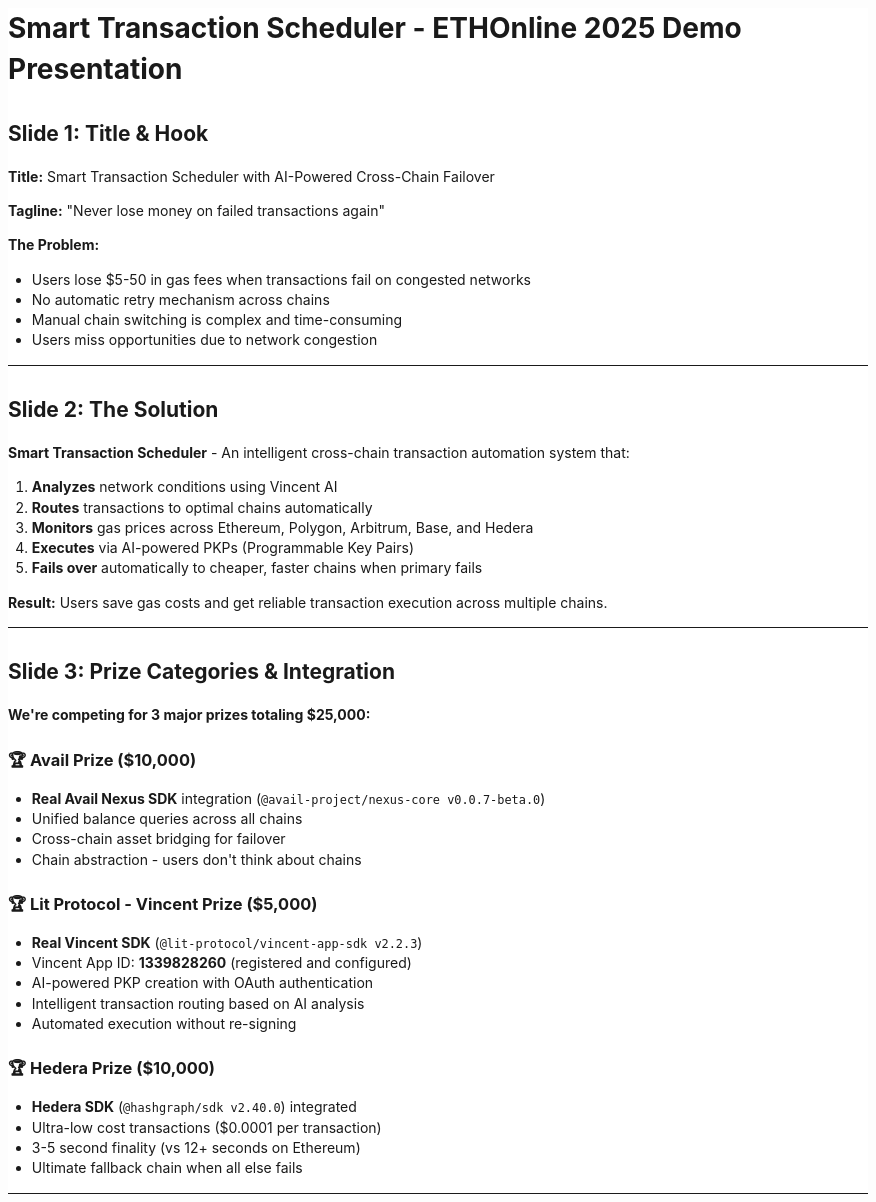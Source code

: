 # Smart Transaction Scheduler - ETHOnline 2025 Demo Presentation

## Slide 1: Title & Hook
**Title:** Smart Transaction Scheduler with AI-Powered Cross-Chain Failover

**Tagline:** "Never lose money on failed transactions again"

**The Problem:**
- Users lose $5-50 in gas fees when transactions fail on congested networks
- No automatic retry mechanism across chains
- Manual chain switching is complex and time-consuming
- Users miss opportunities due to network congestion

---

## Slide 2: The Solution
**Smart Transaction Scheduler** - An intelligent cross-chain transaction automation system that:

1. **Analyzes** network conditions using Vincent AI
2. **Routes** transactions to optimal chains automatically
3. **Monitors** gas prices across Ethereum, Polygon, Arbitrum, Base, and Hedera
4. **Executes** via AI-powered PKPs (Programmable Key Pairs)
5. **Fails over** automatically to cheaper, faster chains when primary fails

**Result:** Users save gas costs and get reliable transaction execution across multiple chains.

---

## Slide 3: Prize Categories & Integration
**We're competing for 3 major prizes totaling $25,000:**

### 🏆 Avail Prize ($10,000)
- **Real Avail Nexus SDK** integration (`@avail-project/nexus-core v0.0.7-beta.0`)
- Unified balance queries across all chains
- Cross-chain asset bridging for failover
- Chain abstraction - users don't think about chains

### 🏆 Lit Protocol - Vincent Prize ($5,000)
- **Real Vincent SDK** (`@lit-protocol/vincent-app-sdk v2.2.3`)
- Vincent App ID: **1339828260** (registered and configured)
- AI-powered PKP creation with OAuth authentication
- Intelligent transaction routing based on AI analysis
- Automated execution without re-signing

### 🏆 Hedera Prize ($10,000)
- **Hedera SDK** (`@hashgraph/sdk v2.40.0`) integrated
- Ultra-low cost transactions ($0.0001 per transaction)
- 3-5 second finality (vs 12+ seconds on Ethereum)
- Ultimate fallback chain when all else fails

---
